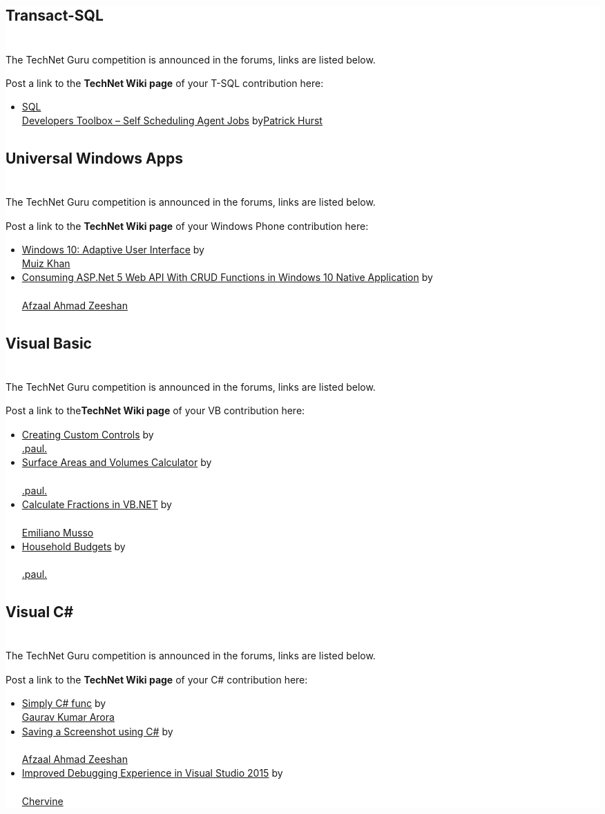 
## <a name="Transact-SQL"></a>Transact-SQL
<br>The TechNet Guru competition is announced in the forums, links are listed below.<br>

Post a link to the **TechNet Wiki page** of your T-SQL contribution here:


- [SQL<br> Developers Toolbox – Self Scheduling Agent Jobs](http://social.technet.microsoft.com/wiki/contents/articles/31843.sql-developers-toolbox-self-scheduling-agent-jobs.aspx) by[Patrick Hurst](http://social.technet.microsoft.com/wiki/661297/ProfileUrlRedirect.ashx)


## <a name="UniversalWindowsApps"></a>Universal Windows Apps
<br>The TechNet Guru competition is announced in the forums, links are listed below.<br>

Post a link to the **TechNet Wiki page** of your Windows Phone contribution here:


- [Windows 10: Adaptive User Interface](http://social.technet.microsoft.com/wiki/contents/articles/31892.windows-10-adaptive-user-interface.aspx) by<br>[Muiz Khan](https://social.technet.microsoft.com/profile/muiz%20khan/)
- [Consuming ASP.Net 5 Web API With CRUD Functions in Windows 10 Native Application](http://social.technet.microsoft.com/wiki/contents/articles/31914.consuming-asp-net-5-web-api-with-crud-functions-in-windows-10-native-application.aspx) by<br>[<br>Afzaal Ahmad Zeeshan](https://social.technet.microsoft.com/profile/afzaal%20ahmad%20zeeshan%20(shani)/)


## <a name="Visual_Basic"></a>Visual Basic
<br>The TechNet Guru competition is announced in the forums, links are listed below.<br>

Post a link to the**TechNet Wiki page** of your VB contribution here:


- [Creating Custom Controls](http://social.technet.microsoft.com/wiki/contents/articles/31825.creating-custom-controls.aspx) by<br>[.paul.](https://social.technet.microsoft.com/profile/.paul.%20_/)
- [Surface Areas and Volumes Calculator](http://social.technet.microsoft.com/wiki/contents/articles/31970.surface-areas-and-volumes-calculator.aspx) by<br>[<br>.paul.](https://social.technet.microsoft.com/profile/.paul.%20_/)
- [Calculate Fractions in VB.NET](http://social.technet.microsoft.com/wiki/contents/articles/31982.calculate-fractions-in-vb-net.aspx) by<br>[<br>Emiliano Musso](https://social.technet.microsoft.com/profile/emiliano%20musso/)
- [Household Budgets](http://social.technet.microsoft.com/wiki/contents/articles/32042.household-budgets.aspx) by<br>[<br>.paul.](https://social.technet.microsoft.com/profile/.paul.%20_/)


## <a name="Visual_C"></a>Visual C#
<br>The TechNet Guru competition is announced in the forums, links are listed below.<br>

Post a link to the **TechNet Wiki page** of your C# contribution here:


- [Simply C# func](http://social.technet.microsoft.com/wiki/contents/articles/31822.simply-c-func.aspx "Simply C# func") by<br>[Gaurav Kumar Arora](https://social.technet.microsoft.com/profile/gaurav%20kumar%20arora/ "Gaurav Kumar Arora")
- [Saving a Screenshot using C#](http://social.technet.microsoft.com/wiki/contents/articles/32012.saving-a-screenshot-using-c.aspx) by<br>[<br>Afzaal Ahmad Zeeshan](https://social.technet.microsoft.com/profile/afzaal%20ahmad%20zeeshan%20(shani)/)
- [Improved Debugging Experience in Visual Studio 2015](http://social.technet.microsoft.com/wiki/contents/articles/31823.improved-debugging-experience-in-visual-studio-2015.aspx) by<br>[<br>Chervine](https://social.technet.microsoft.com/profile/chervine/)
